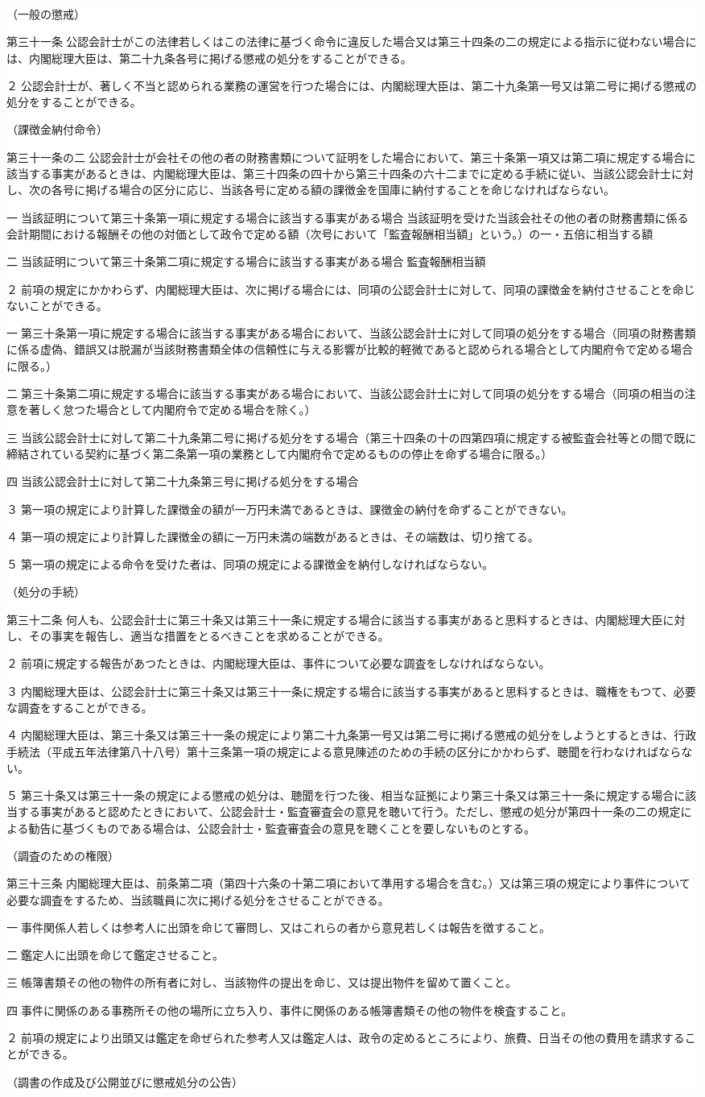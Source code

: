 （一般の懲戒）

第三十一条 公認会計士がこの法律若しくはこの法律に基づく命令に違反した場合又は第三十四条の二の規定による指示に従わない場合には、内閣総理大臣は、第二十九条各号に掲げる懲戒の処分をすることができる。

２ 公認会計士が、著しく不当と認められる業務の運営を行つた場合には、内閣総理大臣は、第二十九条第一号又は第二号に掲げる懲戒の処分をすることができる。

（課徴金納付命令）

第三十一条の二 公認会計士が会社その他の者の財務書類について証明をした場合において、第三十条第一項又は第二項に規定する場合に該当する事実があるときは、内閣総理大臣は、第三十四条の四十から第三十四条の六十二までに定める手続に従い、当該公認会計士に対し、次の各号に掲げる場合の区分に応じ、当該各号に定める額の課徴金を国庫に納付することを命じなければならない。

一 当該証明について第三十条第一項に規定する場合に該当する事実がある場合 当該証明を受けた当該会社その他の者の財務書類に係る会計期間における報酬その他の対価として政令で定める額（次号において「監査報酬相当額」という。）の一・五倍に相当する額

二 当該証明について第三十条第二項に規定する場合に該当する事実がある場合 監査報酬相当額

２ 前項の規定にかかわらず、内閣総理大臣は、次に掲げる場合には、同項の公認会計士に対して、同項の課徴金を納付させることを命じないことができる。

一 第三十条第一項に規定する場合に該当する事実がある場合において、当該公認会計士に対して同項の処分をする場合（同項の財務書類に係る虚偽、錯誤又は脱漏が当該財務書類全体の信頼性に与える影響が比較的軽微であると認められる場合として内閣府令で定める場合に限る。）

二 第三十条第二項に規定する場合に該当する事実がある場合において、当該公認会計士に対して同項の処分をする場合（同項の相当の注意を著しく怠つた場合として内閣府令で定める場合を除く。）

三 当該公認会計士に対して第二十九条第二号に掲げる処分をする場合（第三十四条の十の四第四項に規定する被監査会社等との間で既に締結されている契約に基づく第二条第一項の業務として内閣府令で定めるものの停止を命ずる場合に限る。）

四 当該公認会計士に対して第二十九条第三号に掲げる処分をする場合

３ 第一項の規定により計算した課徴金の額が一万円未満であるときは、課徴金の納付を命ずることができない。

４ 第一項の規定により計算した課徴金の額に一万円未満の端数があるときは、その端数は、切り捨てる。

５ 第一項の規定による命令を受けた者は、同項の規定による課徴金を納付しなければならない。

（処分の手続）

第三十二条 何人も、公認会計士に第三十条又は第三十一条に規定する場合に該当する事実があると思料するときは、内閣総理大臣に対し、その事実を報告し、適当な措置をとるべきことを求めることができる。

２ 前項に規定する報告があつたときは、内閣総理大臣は、事件について必要な調査をしなければならない。

３ 内閣総理大臣は、公認会計士に第三十条又は第三十一条に規定する場合に該当する事実があると思料するときは、職権をもつて、必要な調査をすることができる。

４ 内閣総理大臣は、第三十条又は第三十一条の規定により第二十九条第一号又は第二号に掲げる懲戒の処分をしようとするときは、行政手続法（平成五年法律第八十八号）第十三条第一項の規定による意見陳述のための手続の区分にかかわらず、聴聞を行わなければならない。

５ 第三十条又は第三十一条の規定による懲戒の処分は、聴聞を行つた後、相当な証拠により第三十条又は第三十一条に規定する場合に該当する事実があると認めたときにおいて、公認会計士・監査審査会の意見を聴いて行う。ただし、懲戒の処分が第四十一条の二の規定による勧告に基づくものである場合は、公認会計士・監査審査会の意見を聴くことを要しないものとする。

（調査のための権限）

第三十三条 内閣総理大臣は、前条第二項（第四十六条の十第二項において準用する場合を含む。）又は第三項の規定により事件について必要な調査をするため、当該職員に次に掲げる処分をさせることができる。

一 事件関係人若しくは参考人に出頭を命じて審問し、又はこれらの者から意見若しくは報告を徴すること。

二 鑑定人に出頭を命じて鑑定させること。

三 帳簿書類その他の物件の所有者に対し、当該物件の提出を命じ、又は提出物件を留めて置くこと。

四 事件に関係のある事務所その他の場所に立ち入り、事件に関係のある帳簿書類その他の物件を検査すること。

２ 前項の規定により出頭又は鑑定を命ぜられた参考人又は鑑定人は、政令の定めるところにより、旅費、日当その他の費用を請求することができる。

（調書の作成及び公開並びに懲戒処分の公告）
